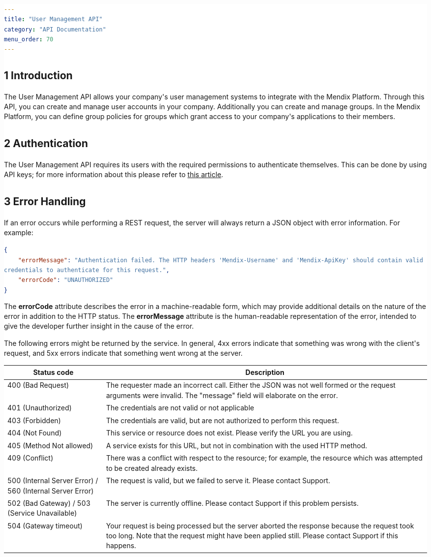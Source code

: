 ```yaml
---
title: "User Management API"
category: "API Documentation"
menu_order: 70
---
```


## 1 Introduction

The User Management API allows your company's user management systems to integrate with the Mendix Platform. Through this API, you can create and manage user accounts in your company. Additionally you can create and manage groups. In the Mendix Platform, you can define group policies for groups which grant access to your company's applications to their members.

## 2 Authentication

The User Management API requires its users with the required permissions to authenticate themselves. This can be done by using API keys; for more information about this please refer to [this article](authentication).

## 3 Error Handling

If an error occurs while performing a REST request, the server will always return a JSON object with error information. For example:

```json
{
    "errorMessage": "Authentication failed. The HTTP headers 'Mendix-Username' and 'Mendix-ApiKey' should contain valid credentials to authenticate for this request.",
    "errorCode": "UNAUTHORIZED"
}

```

The **errorCode** attribute describes the error in a machine-readable form, which may provide additional details on the nature of the error in addition to the HTTP status. The **errorMessage** attribute is the human-readable representation of the error, intended to give the developer further insight in the cause of the error.

The following errors might be returned by the service. In general, 4xx errors indicate that something was wrong with the client's request, and 5xx errors indicate that something went wrong at the server.

| Status code | Description |
| --- | --- |
| 400 (Bad Request) | The requester made an incorrect call. Either the JSON was not well formed or the request arguments were invalid. The "message" field will elaborate on the error. |
| 401 (Unauthorized) | The credentials are not valid or not applicable |
| 403 (Forbidden) | The credentials are valid, but are not authorized to perform this request. |
| 404 (Not Found) | This service or resource does not exist. Please verify the URL you are using. |
| 405 (Method Not allowed) | A service exists for this URL, but not in combination with the used HTTP method. |
| 409 (Conflict) | There was a conflict with respect to the resource; for example, the resource which was attempted to be created already exists. |
| 500 (Internal Server Error) / 560 (Internal Server Error) | The request is valid, but we failed to serve it. Please contact Support. |
| 502 (Bad Gateway) / 503 (Service Unavailable) | The server is currently offline. Please contact Support if this problem persists. |
| 504 (Gateway timeout) | Your request is being processed but the server aborted the response because the request took too long. Note that the request might have been applied still. Please contact Support if this happens. |
